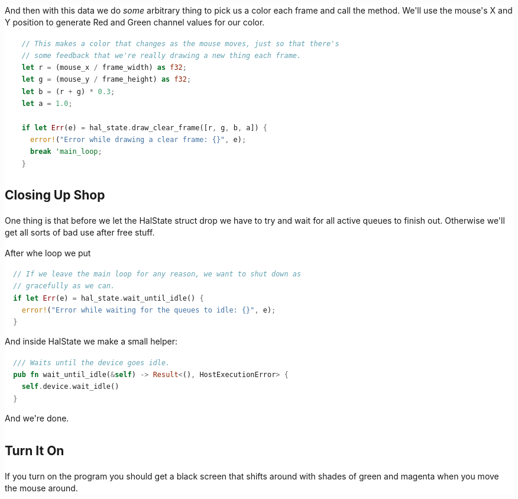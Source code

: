 And then with this data we do _some_ arbitrary thing to pick us a color each
frame and call the method. We'll use the mouse's X and Y position to generate
Red and Green channel values for our color.

```rust
    // This makes a color that changes as the mouse moves, just so that there's
    // some feedback that we're really drawing a new thing each frame.
    let r = (mouse_x / frame_width) as f32;
    let g = (mouse_y / frame_height) as f32;
    let b = (r + g) * 0.3;
    let a = 1.0;

    if let Err(e) = hal_state.draw_clear_frame([r, g, b, a]) {
      error!("Error while drawing a clear frame: {}", e);
      break 'main_loop;
    }
```

## Closing Up Shop

One thing is that before we let the HalState struct drop we have to try and wait
for all active queues to finish out. Otherwise we'll get all sorts of bad use
after free stuff.

After whe loop we put

```rust
  // If we leave the main loop for any reason, we want to shut down as
  // gracefully as we can.
  if let Err(e) = hal_state.wait_until_idle() {
    error!("Error while waiting for the queues to idle: {}", e);
  }
```

And inside HalState we make a small helper:

```rust
  /// Waits until the device goes idle.
  pub fn wait_until_idle(&self) -> Result<(), HostExecutionError> {
    self.device.wait_idle()
  }
```

And we're done.

## Turn It On

If you turn on the program you should get a black screen that shifts around with
shades of green and magenta when you move the mouse around.

